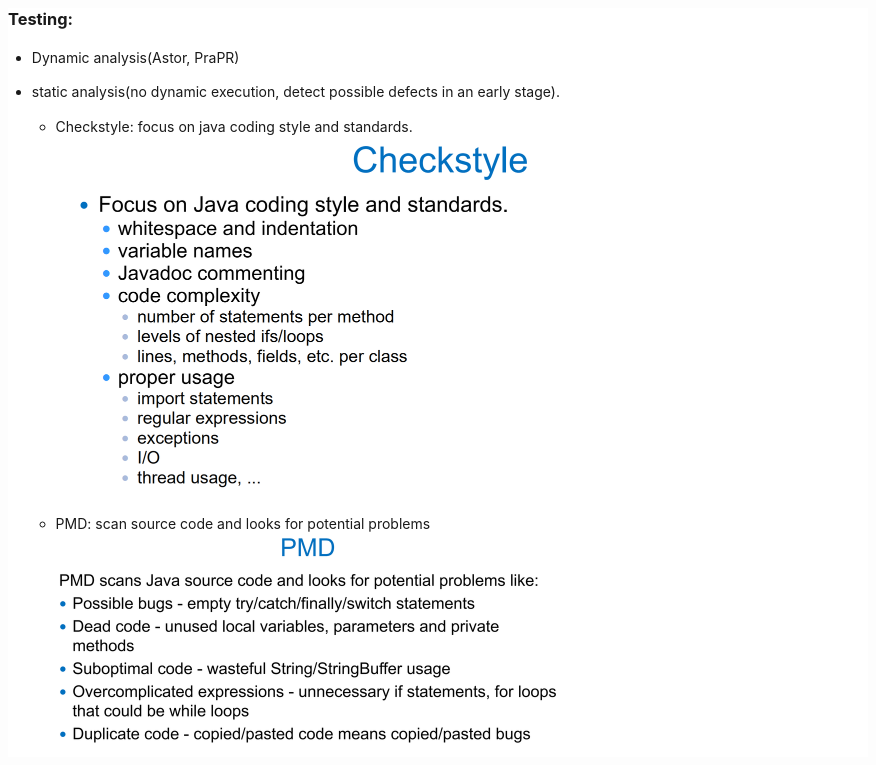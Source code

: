 

### Testing: 

- Dynamic analysis(Astor, PraPR)

- static analysis(no dynamic execution, detect possible defects in an early stage). 

  - Checkstyle: focus on java coding style and standards.<img src="CS304 Review.assets/image-20210606142617689.png" alt="image-20210606142617689" style="zoom:50%;" />

  - PMD: scan source code and looks for potential problems<img src="CS304 Review.assets/image-20210606142841458.png" alt="image-20210606142841458" style="zoom:50%;" />
